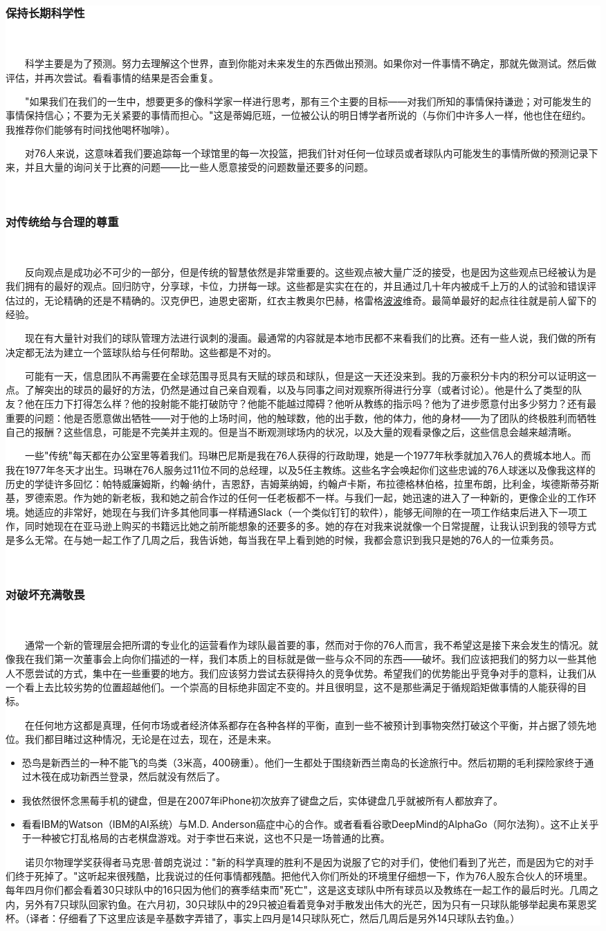 ### 保持长期科学性

<br>

&emsp;&emsp;科学主要是为了预测。努力去理解这个世界，直到你能对未来发生的东西做出预测。如果你对一件事情不确定，那就先做测试。然后做评估，并再次尝试。看看事情的结果是否会重复。

&emsp;&emsp;"如果我们在我们的一生中，想要更多的像科学家一样进行思考，那有三个主要的目标——对我们所知的事情保持谦逊；对可能发生的事情保持信心；不要为无关紧要的事情而担心。"这是蒂姆厄班，一位被公认的明日博学者所说的（与你们中许多人一样，他也住在纽约。我推荐你们能够有时间找他喝杯咖啡）。

&emsp;&emsp;对76人来说，这意味着我们要追踪每一个球馆里的每一次投篮，把我们针对任何一位球员或者球队内可能发生的事情所做的预测记录下来，并且大量的询问关于比赛的问题——比一些人愿意接受的问题数量还要多的问题。

<br>

### 对传统给与合理的尊重

<br>

&emsp;&emsp;反向观点是成功必不可少的一部分，但是传统的智慧依然是非常重要的。这些观点被大量广泛的接受，也是因为这些观点已经被认为是我们拥有的最好的观点。回归防守，分享球，卡位，力拼每一球。这些都是实实在在的，并且通过几十年内被成千上万的人的试验和错误评估过的，无论精确的还是不精确的。汉克伊巴，迪恩史密斯，红衣主教奥尔巴赫，格雷格[波波](https://nba.hupu.com/wiki/格雷格-波波维奇)维奇。最简单最好的起点往往就是前人留下的经验。

&emsp;&emsp;现在有大量针对我们的球队管理方法进行讽刺的漫画。最通常的内容就是本地市民都不来看我们的比赛。还有一些人说，我们做的所有决定都无法为建立一个篮球队给与任何帮助。这些都是不对的。

&emsp;&emsp;可能有一天，信息团队不再需要在全球范围寻觅具有天赋的球员和球队，但是这一天还没来到。我的万豪积分卡内的积分可以证明这一点。了解突出的球员的最好的方法，仍然是通过自己亲自观看，以及与同事之间对观察所得进行分享（或者讨论）。他是什么了类型的队友？他在压力下打得怎么样？他的投射能不能打破防守？他能不能越过障碍？他听从教练的指示吗？他为了进步愿意付出多少努力？还有最重要的问题：他是否愿意做出牺牲——对于他的上场时间，他的触球数，他的出手数，他的体力，他的身材——为了团队的终极胜利而牺牲自己的报酬？这些信息，可能是不完美并主观的。但是当不断观测球场内的状况，以及大量的观看录像之后，这些信息会越来越清晰。

&emsp;&emsp;一些"传统"每天都在办公室里等着我们。玛琳巴尼斯是我在76人获得的行政助理，她是一个1977年秋季就加入76人的费城本地人。而我在1977年冬天才出生。玛琳在76人服务过11位不同的总经理，以及5任主教练。这些名字会唤起你们这些忠诚的76人球迷以及像我这样的历史的学徒许多回忆：帕特威廉姆斯，约翰·纳什，吉恩舒，吉姆莱纳姆，约翰卢卡斯，布拉德格林伯格，拉里布朗，比利金，埃德斯蒂芬斯基，罗德索恩。作为她的新老板，我和她之前合作过的任何一任老板都不一样。与我们一起，她迅速的进入了一种新的，更像企业的工作环境。她适应的非常好，她现在与我们许多其他同事一样精通Slack（一个类似钉钉的软件），能够无间隙的在一项工作结束后进入下一项工作，同时她现在在亚马逊上购买的书籍远比她之前所能想象的还要多的多。她的存在对我来说就像一个日常提醒，让我认识到我的领导方式是多么无常。在与她一起工作了几周之后，我告诉她，每当我在早上看到她的时候，我都会意识到我只是她的76人的一位乘务员。

<br>

### 对破坏充满敬畏

<br>

&emsp;&emsp;通常一个新的管理层会把所谓的专业化的运营看作为球队最首要的事，然而对于你的76人而言，我不希望这是接下来会发生的情况。就像我在我们第一次董事会上向你们描述的一样，我们本质上的目标就是做一些与众不同的东西——破坏。我们应该把我们的努力以一些其他人不愿尝试的方式，集中在一些重要的地方。我们应该努力尝试去获得持久的竞争优势。希望我们的优势能出乎竞争对手的意料，让我们从一个看上去比较劣势的位置超越他们。一个崇高的目标绝非固定不变的。并且很明显，这不是那些满足于循规蹈矩做事情的人能获得的目标。

&emsp;&emsp;在任何地方这都是真理，任何市场或者经济体系都存在各种各样的平衡，直到一些不被预计到事物突然打破这个平衡，并占据了领先地位。我们都目睹过这种情况，无论是在过去，现在，还是未来。

+ 恐鸟是新西兰的一种不能飞的鸟类（3米高，400磅重）。他们一生都处于围绕新西兰南岛的长途旅行中。然后初期的毛利探险家终于通过木筏在成功新西兰登录，然后就没有然后了。

+ 我依然很怀念黑莓手机的键盘，但是在2007年iPhone初次放弃了键盘之后，实体键盘几乎就被所有人都放弃了。

+ 看看IBM的Watson（IBM的AI系统）与M.D. Anderson癌症中心的合作。或者看看谷歌DeepMind的AlphaGo（阿尔法狗）。这不止关乎于一种被它打乱格局的古老棋盘游戏。对于李世石来说，这也不只是一场普通的比赛。

&emsp;&emsp;诺贝尔物理学奖获得者马克思·普朗克说过："新的科学真理的胜利不是因为说服了它的对手们，使他们看到了光芒，而是因为它的对手们终于死掉了。"这听起来很残酷，比我说过的任何事情都残酷。把他代入你们所处的环境里仔细想一下，作为76人股东合伙人的环境里。每年四月你们都会看着30只球队中的16只因为他们的赛季结束而"死亡"，这是这支球队中所有球员以及教练在一起工作的最后时光。几周之内，另外有7只球队回家钓鱼。在六月初，30只球队中的29只被迫看着竞争对手散发出伟大的光芒，因为只有一只球队能够举起奥布莱恩奖杯。（译者：仔细看了下这里应该是辛基数字弄错了，事实上四月是14只球队死亡，然后几周后是另外14只球队去钓鱼。）
